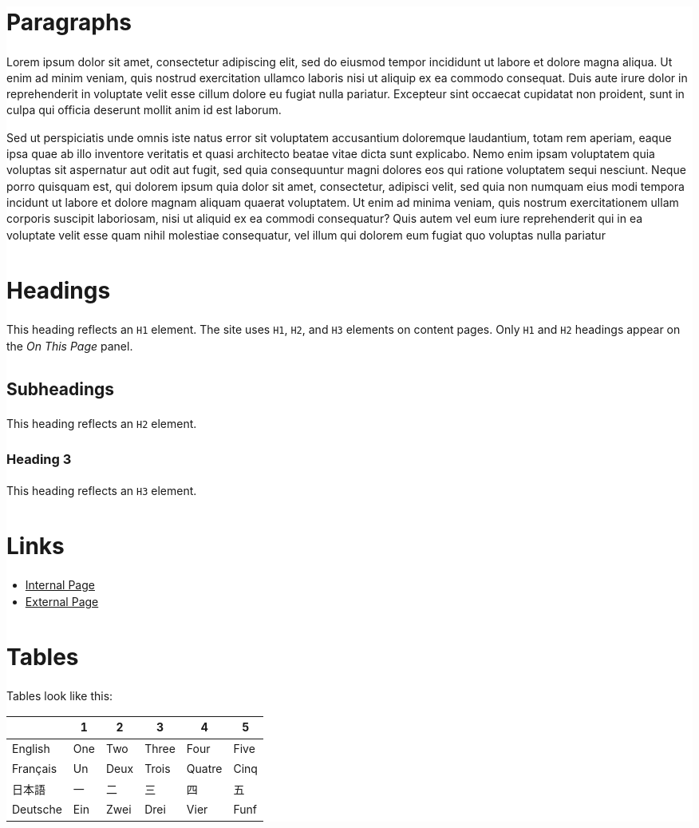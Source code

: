 ``` nonum
```

# Paragraphs

Lorem ipsum dolor sit amet, consectetur adipiscing elit, sed do eiusmod tempor incididunt ut labore et dolore magna aliqua. Ut enim ad minim veniam, quis nostrud exercitation ullamco laboris nisi ut aliquip ex ea commodo consequat. Duis aute irure dolor in reprehenderit in voluptate velit esse cillum dolore eu fugiat nulla pariatur. Excepteur sint occaecat cupidatat non proident, sunt in culpa qui officia deserunt mollit anim id est laborum.

Sed ut perspiciatis unde omnis iste natus error sit voluptatem accusantium doloremque laudantium, totam rem aperiam, eaque ipsa quae ab illo inventore veritatis et quasi architecto beatae vitae dicta sunt explicabo. Nemo enim ipsam voluptatem quia voluptas sit aspernatur aut odit aut fugit, sed quia consequuntur magni dolores eos qui ratione voluptatem sequi nesciunt. Neque porro quisquam est, qui dolorem ipsum quia dolor sit amet, consectetur, adipisci velit, sed quia non numquam eius modi tempora incidunt ut labore et dolore magnam aliquam quaerat voluptatem. Ut enim ad minima veniam, quis nostrum exercitationem ullam corporis suscipit laboriosam, nisi ut aliquid ex ea commodi consequatur? Quis autem vel eum iure reprehenderit qui in ea voluptate velit esse quam nihil molestiae consequatur, vel illum qui dolorem eum fugiat quo voluptas nulla pariatur

# Headings

This heading reflects an `H1` element. The site uses `H1`, `H2`, and `H3` elements on content pages. Only `H1` and `H2` headings appear on the *On This Page* panel.

## Subheadings

This heading reflects an `H2` element. 

### Heading 3

This heading reflects an `H3` element.

# Links

* [Internal Page](/en/pages/articles/)
* [External Page](https://reach.sh/)

# Tables

Tables look like this:

||1|2|3|4|5|
|-|-|-|-|-|-|
|English|One|Two|Three|Four|Five|
|Français|Un|Deux|Trois|Quatre|Cinq|
|日本語|一|二|三|四|五|
|Deutsche|Ein|Zwei|Drei|Vier|Funf|
